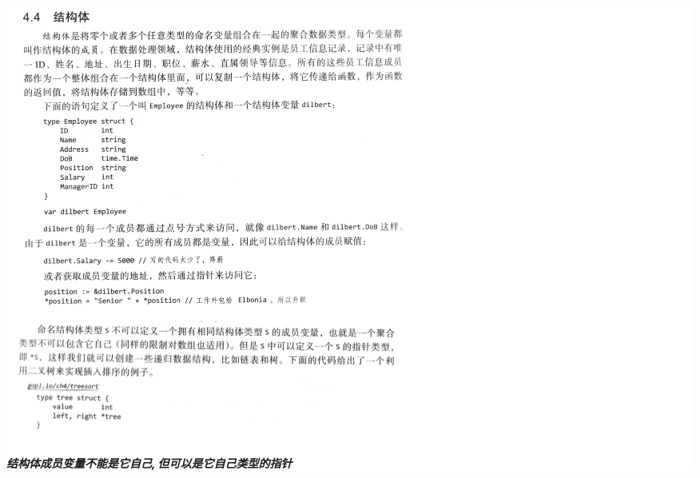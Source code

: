 <img src="go_program_note.assets/image-20240719下午95045786.png" alt="image-20240719下午95045786" style="zoom:50%;" />



<img src="go_program_note.assets/image-20240719下午95708092.png" alt="image-20240719下午95708092" style="zoom:50%;" />

##### 结构体成员变量不能是它自己, 但可以是它自己类型的指针
